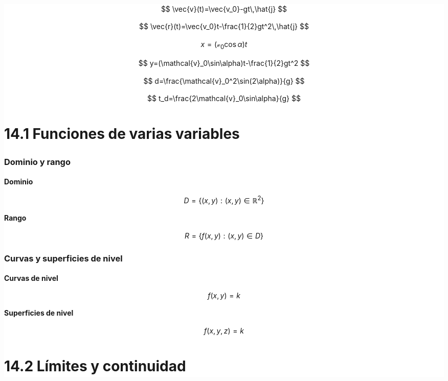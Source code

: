 $$
\vec{v}(t)=\vec{v_0}-gt\,\hat{j}
$$

$$
\vec{r}(t)=\vec{v_0}t-\frac{1}{2}gt^2\,\hat{j}
$$

$$
x=(\mathcal{v}_0\cos\alpha)t
$$

$$
y=(\mathcal{v}_0\sin\alpha)t-\frac{1}{2}gt^2
$$

$$
d=\frac{\mathcal{v}_0^2\sin(2\alpha)}{g}
$$

$$
t_d=\frac{2\mathcal{v}_0\sin\alpha}{g}
$$

# 14.1 Funciones de varias variables

### Dominio y rango

**Dominio**

$$
D=\{(x,y):(x,y)\in\mathbb{R}^2\}
$$

**Rango**

$$
R=\{f(x,y):(x,y)\in D\}
$$

### Curvas y superficies de nivel

**Curvas de nivel**

$$
f(x,y)=k
$$

**Superficies de nivel**

$$
f(x,y,z)=k
$$

# 14.2 Límites y continuidad
